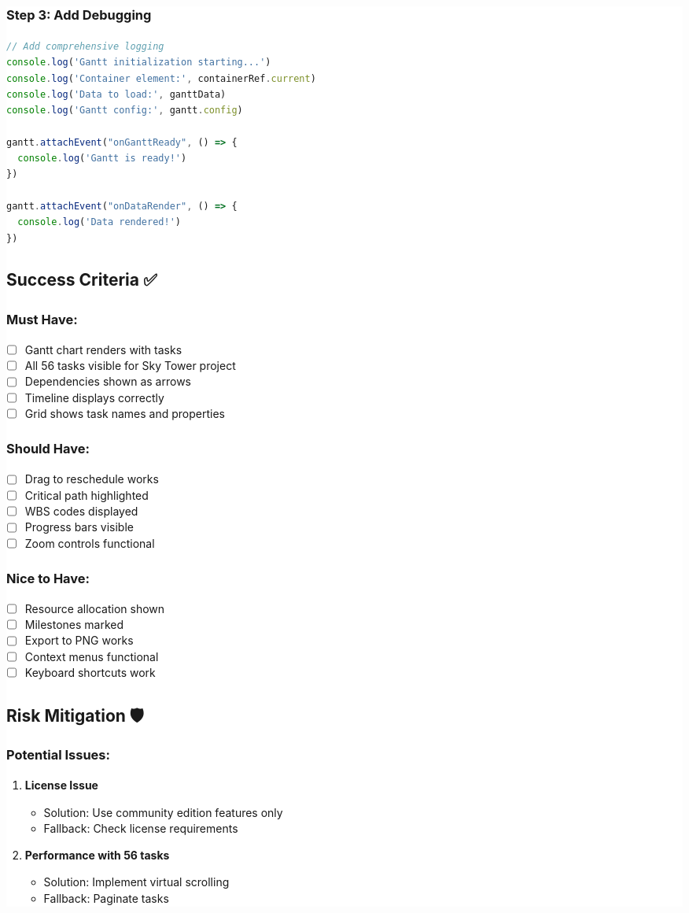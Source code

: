 ### Step 3: Add Debugging
```typescript
// Add comprehensive logging
console.log('Gantt initialization starting...')
console.log('Container element:', containerRef.current)
console.log('Data to load:', ganttData)
console.log('Gantt config:', gantt.config)

gantt.attachEvent("onGanttReady", () => {
  console.log('Gantt is ready!')
})

gantt.attachEvent("onDataRender", () => {
  console.log('Data rendered!')
})
```

## Success Criteria ✅

### Must Have:
- [ ] Gantt chart renders with tasks
- [ ] All 56 tasks visible for Sky Tower project
- [ ] Dependencies shown as arrows
- [ ] Timeline displays correctly
- [ ] Grid shows task names and properties

### Should Have:
- [ ] Drag to reschedule works
- [ ] Critical path highlighted
- [ ] WBS codes displayed
- [ ] Progress bars visible
- [ ] Zoom controls functional

### Nice to Have:
- [ ] Resource allocation shown
- [ ] Milestones marked
- [ ] Export to PNG works
- [ ] Context menus functional
- [ ] Keyboard shortcuts work

## Risk Mitigation 🛡️

### Potential Issues:
1. **License Issue**
   - Solution: Use community edition features only
   - Fallback: Check license requirements

2. **Performance with 56 tasks**
   - Solution: Implement virtual scrolling
   - Fallback: Paginate tasks
